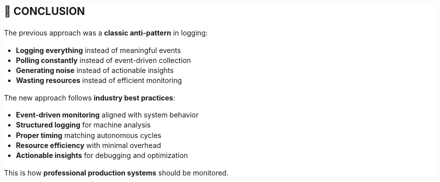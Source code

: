 ## 🎯 CONCLUSION

The previous approach was a **classic anti-pattern** in logging:
- **Logging everything** instead of meaningful events
- **Polling constantly** instead of event-driven collection  
- **Generating noise** instead of actionable insights
- **Wasting resources** instead of efficient monitoring

The new approach follows **industry best practices**:
- **Event-driven monitoring** aligned with system behavior
- **Structured logging** for machine analysis
- **Proper timing** matching autonomous cycles
- **Resource efficiency** with minimal overhead
- **Actionable insights** for debugging and optimization

This is how **professional production systems** should be monitored. 